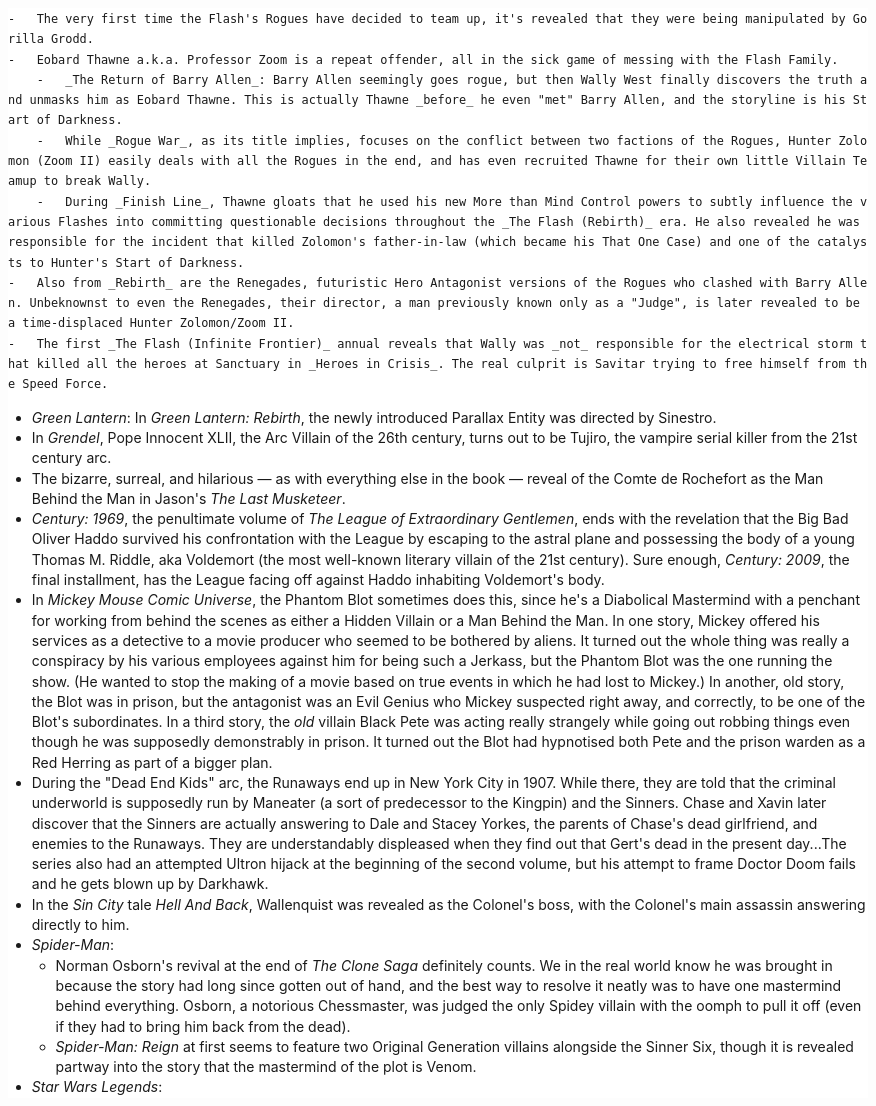     -   The very first time the Flash's Rogues have decided to team up, it's revealed that they were being manipulated by Gorilla Grodd.
    -   Eobard Thawne a.k.a. Professor Zoom is a repeat offender, all in the sick game of messing with the Flash Family.
        -   _The Return of Barry Allen_: Barry Allen seemingly goes rogue, but then Wally West finally discovers the truth and unmasks him as Eobard Thawne. This is actually Thawne _before_ he even "met" Barry Allen, and the storyline is his Start of Darkness.
        -   While _Rogue War_, as its title implies, focuses on the conflict between two factions of the Rogues, Hunter Zolomon (Zoom II) easily deals with all the Rogues in the end, and has even recruited Thawne for their own little Villain Teamup to break Wally.
        -   During _Finish Line_, Thawne gloats that he used his new More than Mind Control powers to subtly influence the various Flashes into committing questionable decisions throughout the _The Flash (Rebirth)_ era. He also revealed he was responsible for the incident that killed Zolomon's father-in-law (which became his That One Case) and one of the catalysts to Hunter's Start of Darkness.
    -   Also from _Rebirth_ are the Renegades, futuristic Hero Antagonist versions of the Rogues who clashed with Barry Allen. Unbeknownst to even the Renegades, their director, a man previously known only as a "Judge", is later revealed to be a time-displaced Hunter Zolomon/Zoom II.
    -   The first _The Flash (Infinite Frontier)_ annual reveals that Wally was _not_ responsible for the electrical storm that killed all the heroes at Sanctuary in _Heroes in Crisis_. The real culprit is Savitar trying to free himself from the Speed Force.
-   _Green Lantern_: In _Green Lantern: Rebirth_, the newly introduced Parallax Entity was directed by Sinestro.
-   In _Grendel_, Pope Innocent XLII, the Arc Villain of the 26th century, turns out to be Tujiro, the vampire serial killer from the 21st century arc.
-   The bizarre, surreal, and hilarious — as with everything else in the book — reveal of the Comte de Rochefort as the Man Behind the Man in Jason's _The Last Musketeer_.
-   _Century: 1969_, the penultimate volume of _The League of Extraordinary Gentlemen_, ends with the revelation that the Big Bad Oliver Haddo survived his confrontation with the League by escaping to the astral plane and possessing the body of a young Thomas M. Riddle, aka Voldemort (the most well-known literary villain of the 21st century). Sure enough, _Century: 2009_, the final installment, has the League facing off against Haddo inhabiting Voldemort's body.
-   In _Mickey Mouse Comic Universe_, the Phantom Blot sometimes does this, since he's a Diabolical Mastermind with a penchant for working from behind the scenes as either a Hidden Villain or a Man Behind the Man. In one story, Mickey offered his services as a detective to a movie producer who seemed to be bothered by aliens. It turned out the whole thing was really a conspiracy by his various employees against him for being such a Jerkass, but the Phantom Blot was the one running the show. (He wanted to stop the making of a movie based on true events in which he had lost to Mickey.) In another, old story, the Blot was in prison, but the antagonist was an Evil Genius who Mickey suspected right away, and correctly, to be one of the Blot's subordinates. In a third story, the _old_ villain Black Pete was acting really strangely while going out robbing things even though he was supposedly demonstrably in prison. It turned out the Blot had hypnotised both Pete and the prison warden as a Red Herring as part of a bigger plan.
-   During the "Dead End Kids" arc, the Runaways end up in New York City in 1907. While there, they are told that the criminal underworld is supposedly run by Maneater (a sort of predecessor to the Kingpin) and the Sinners. Chase and Xavin later discover that the Sinners are actually answering to Dale and Stacey Yorkes, the parents of Chase's dead girlfriend, and enemies to the Runaways. They are understandably displeased when they find out that Gert's dead in the present day...The series also had an attempted Ultron hijack at the beginning of the second volume, but his attempt to frame Doctor Doom fails and he gets blown up by Darkhawk.
-   In the _Sin City_ tale _Hell And Back_, Wallenquist was revealed as the Colonel's boss, with the Colonel's main assassin answering directly to him.
-   _Spider-Man_:
    -   Norman Osborn's revival at the end of _The Clone Saga_ definitely counts. We in the real world know he was brought in because the story had long since gotten out of hand, and the best way to resolve it neatly was to have one mastermind behind everything. Osborn, a notorious Chessmaster, was judged the only Spidey villain with the oomph to pull it off (even if they had to bring him back from the dead).
    -   _Spider-Man: Reign_ at first seems to feature two Original Generation villains alongside the Sinner Six, though it is revealed partway into the story that the mastermind of the plot is Venom.
-   _Star Wars Legends_: